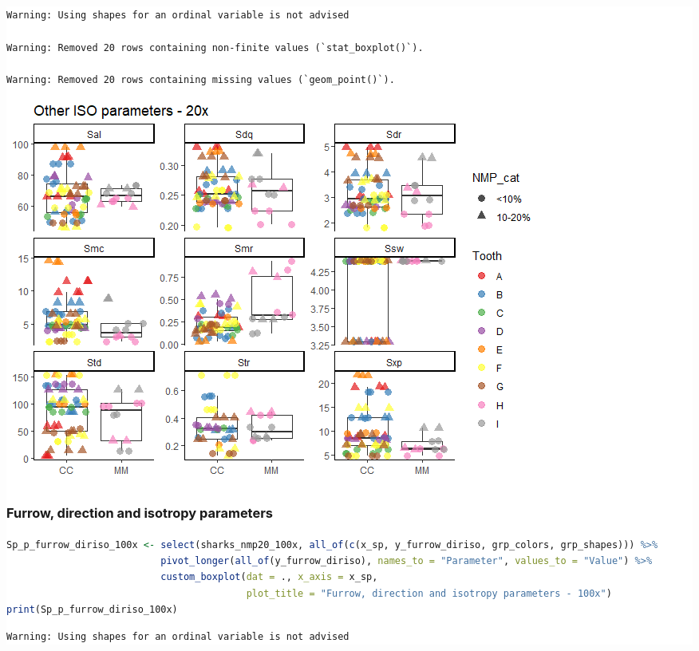     Warning: Using shapes for an ordinal variable is not advised

    Warning: Removed 20 rows containing non-finite values (`stat_boxplot()`).

    Warning: Removed 20 rows containing missing values (`geom_point()`).

![](Sharks_3_Plots_files/figure-gfm/unnamed-chunk-11-2.png)

### Furrow, direction and isotropy parameters

``` r
Sp_p_furrow_diriso_100x <- select(sharks_nmp20_100x, all_of(c(x_sp, y_furrow_diriso, grp_colors, grp_shapes))) %>%
                           pivot_longer(all_of(y_furrow_diriso), names_to = "Parameter", values_to = "Value") %>%
                           custom_boxplot(dat = ., x_axis = x_sp, 
                                          plot_title = "Furrow, direction and isotropy parameters - 100x")
print(Sp_p_furrow_diriso_100x)
```

    Warning: Using shapes for an ordinal variable is not advised
